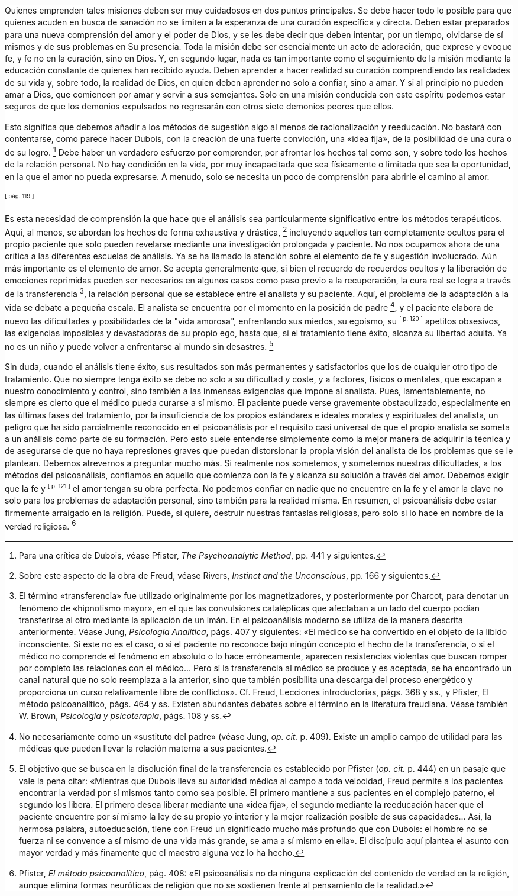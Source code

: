 Quienes emprenden tales misiones deben ser muy cuidadosos en dos puntos principales. Se debe hacer todo lo posible para que quienes acuden en busca de sanación no se limiten a la esperanza de una curación específica y directa. Deben estar preparados para una nueva comprensión del amor y el poder de Dios, y se les debe decir que deben intentar, por un tiempo, olvidarse de sí mismos y de sus problemas en Su presencia. Toda la misión debe ser esencialmente un acto de adoración, que exprese y evoque fe, y fe no en la curación, sino en Dios. Y, en segundo lugar, nada es tan importante como el seguimiento de la misión mediante la educación constante de quienes han recibido ayuda. Deben aprender a hacer realidad su curación comprendiendo las realidades de su vida y, sobre todo, la realidad de Dios, en quien deben aprender no solo a confiar, sino a amar. Y si al principio no pueden amar a Dios, que comiencen por amar y servir a sus semejantes. Solo en una misión conducida con este espíritu podemos estar seguros de que los demonios expulsados ​​no regresarán con otros siete demonios peores que ellos.

Esto significa que debemos añadir a los métodos de sugestión algo al menos de racionalización y reeducación. No bastará con contentarse, como parece hacer Dubois, con la creación de una fuerte convicción, una «idea fija», de la posibilidad de una cura o de su logro. [^44] Debe haber un verdadero esfuerzo por comprender, por afrontar los hechos tal como son, y sobre todo los hechos de la relación personal. No hay condición en la vida, por muy incapacitada que sea físicamente o limitada que sea la oportunidad, en la que el amor no pueda expresarse. A menudo, solo se necesita un poco de comprensión para abrirle el camino al amor.

<span id="p119"><sup><small>[ pág. 119 ]</small></sup></span>

Es esta necesidad de comprensión la que hace que el análisis sea particularmente significativo entre los métodos terapéuticos. Aquí, al menos, se abordan los hechos de forma exhaustiva y drástica, [^45] incluyendo aquellos tan completamente ocultos para el propio paciente que solo pueden revelarse mediante una investigación prolongada y paciente. No nos ocupamos ahora de una crítica a las diferentes escuelas de análisis. Ya se ha llamado la atención sobre el elemento de fe y sugestión involucrado. Aún más importante es el elemento de amor. Se acepta generalmente que, si bien el recuerdo de recuerdos ocultos y la liberación de emociones reprimidas pueden ser necesarios en algunos casos como paso previo a la recuperación, la cura real se logra a través de la transferencia [^46], la relación personal que se establece entre el analista y su paciente. Aquí, el problema de la adaptación a la vida se debate a pequeña escala. El analista se encuentra por el momento en la posición de padre [^47], y el paciente elabora de nuevo las dificultades y posibilidades de la "vida amorosa", enfrentando sus miedos, su egoísmo, su <span id="p120"><sup><small>[ p. 120 ]</small></sup></span> apetitos obsesivos, las exigencias imposibles y devastadoras de su propio ego, hasta que, si el tratamiento tiene éxito, alcanza su libertad adulta. Ya no es un niño y puede volver a enfrentarse al mundo sin desastres. [^48]

Sin duda, cuando el análisis tiene éxito, sus resultados son más permanentes y satisfactorios que los de cualquier otro tipo de tratamiento. Que no siempre tenga éxito se debe no solo a su dificultad y coste, y a factores, físicos o mentales, que escapan a nuestro conocimiento y control, sino también a las inmensas exigencias que impone al analista. Pues, lamentablemente, no siempre es cierto que el médico pueda curarse a sí mismo. El paciente puede verse gravemente obstaculizado, especialmente en las últimas fases del tratamiento, por la insuficiencia de los propios estándares e ideales morales y espirituales del analista, un peligro que ha sido parcialmente reconocido en el psicoanálisis por el requisito casi universal de que el propio analista se someta a un análisis como parte de su formación. Pero esto suele entenderse simplemente como la mejor manera de adquirir la técnica y de asegurarse de que no haya represiones graves que puedan distorsionar la propia visión del analista de los problemas que se le plantean. Debemos atrevernos a preguntar mucho más. Si realmente nos sometemos, y sometemos nuestras dificultades, a los métodos del psicoanálisis, confiamos en aquello que comienza con la fe y alcanza su solución a través del amor. Debemos exigir que la fe y <span id="p121"><sup><small>[ p. 121 ]</small></sup></span> el amor tengan su obra perfecta. No podemos confiar en nadie que no encuentre en la fe y el amor la clave no solo para los problemas de adaptación personal, sino también para la realidad misma. En resumen, el psicoanálisis debe estar firmemente arraigado en la religión. Puede, si quiere, destruir nuestras fantasías religiosas, pero solo si lo hace en nombre de la verdad religiosa. [^49]


[^1]: Me atrevo a usar un párrafo de un artículo mío, publicado inicialmente en _Morpeth Review_ y luego como panfleto por el Gremio de la Salud bajo el título de _Psicología y Sanación Espiritual_. Para una exposición completa de los hechos, véase Janet, _Psychological Healing_, págs. 21-97.
[^2]: _Op. cit._ pág. 50.
[^3]: _Lourdes, apariciones y gucrisons_, p. 185.
[^4]: _Curación psicológica_, pp. 51 y sig.
[^5]: _Psychological Healing_, págs. 51 y sig. No está del todo claro qué significa exactamente «excitación», ni la frase «depresión de la energía nerviosa» es mucho mejor. Esta última describe más bien un síntoma psicológico que una condición física definida. Nunca parecen ser los nervios los que se cansan demasiado. El agotamiento de las sinapsis solo significa que los nervios trabajan más, y nos volvemos, como decimos, «nerviosos». Por esta razón, le he dado a «excitación» un significado psicológico y no fisiológico.
[^6]: H. Anson en _Concerning Prayer_, págs. 69 y siguientes.
[^7]: Para ser justos, hay que decir que tanto en Lourdes como en las misiones del Sr. Hickson hay amplia evidencia de fortaleza espiritual y consuelo obtenidos por muchos que en realidad no están curados.
[^8]: Mc. v. 34.
[^9]: Mt. ix. 29.
[^10]: Mc. x. 52.
[^11]: _Por ejemplo_ monte viii. 5-13; Lc. vii. i-io; mk. ii. 5, vii. 25-30, ix. 14-27; Jn. IV. 46-53, xi. 40.
[^12]: Mc. vi. 5, 6.
[^13]: Mc. ix. 23.
[^14]: Véase especialmente ER Micklem, _Milagros y la nueva psicología_.
[^15]: Mc. xi. 22.
[^16]: Mt. xii. 43-45.
[^17]: Jn. v. 14.
[^18]: Mc. ii. 3-12.
[^19]: AC Turner en _Concerning Prayer_, pág. 403. Debo la referencia a Micklem, op. cit., pág. 132.
[^20]: Hechos iii. 6.
[^21]: Hechos iii. 16.
[^22]: Sin embargo, la sinceridad no es una prueba contra el poder creativo del rumor ni contra las transformaciones que resultan de los deseos y entusiasmos inconscientes del individuo. Anson, _Curación Espiritual_, págs. 179-181, lo ilustra vívidamente con su experiencia directa.
[^23]: Janet, _Psychological Healing_, pág. 92, citando _Life of Mary Baker G. Eddy_ de Milmine.
[^24]: Fisher, _Nuestra nueva religión_, pág. 155.
[^25]: La Santa Sede no ha dado ninguna definición de «milagroso» aplicado a los acontecimientos de Lourdes, y los relatos católicos romanos de las curas contienen notas como «El autor sólo afirma tener certeza científica natural con respecto a las curas y niega cualquier intención de anticipar la decisión de la autoridad eclesiástica con respecto a ellas» (Woodlock, _The Miracles at Lourdes_, pág. 2; cf. Marchand, _The Facts of Lourdes_, pág. xvi).
[^26]: Me siento muy alentado en esta audacia por las observaciones similares de Quick en _Liberalism, Modernism, and Tradition_, pág. 73.
[^27]: En la Oficina de Constataciones de Lourdes se tiene mucho cuidado en obtener pruebas médicas, aunque solo se realiza un examen in situ si se afirma una curación. Dado que unos 600.000 peregrinos visitan Lourdes anualmente, no se puede esperar más. El Dr. de Grandmaison, en «_Veinte curas en Lourdes, médicamente discutidas_», ha descrito algunas de las más claramente orgánicas. La Oficina no está equipada con los aparatos médicos modernos más importantes. En casos particulares de curación de fracturas antiguas, descritos por de Grandmaison, no se realizó un examen con rayos X. El mejor relato de las pruebas médicas es el del Dr. A. Marchand en «_Los hechos de Lourdes y la Oficina Médica_». Las fichas clínicas presentadas por los peregrinos son ejemplos de detalle y precisión científica, en la medida en que los médicos están preparados para proporcionar los datos requeridos. Pero no puedo declararme convencido. Tampoco, para el propósito de estas conferencias, es necesaria una decisión. Hadfield, en _Psicología y la Iglesia_, págs. 238 y siguientes, considera que la evidencia «no siempre es muy convincente».
[^28]: Janet, _Curación psicológica_, pág. 49.
[^29]: _Op. cit._ pág. 45.
[^30]: Véase nota adicional, pág. 125.
[^31]: Citado por Janet, _op. cit._ p. 49.
[^32]: Cabe añadir que existían abundantes pruebas de la curación de trastornos funcionales y, lo que constituye el mayor logro de estas misiones, de la conquista espiritual y la paz mental alcanzadas incluso por quienes no habían sanado. En trastornos como la tuberculosis, esto por sí solo no supone un avance insignificante hacia la salud.
[^33]: La larga sección titulada «Fruto» al final de _Ciencia y Salud_ es más que suficiente para convencer a cualquier lector inteligente de la completa falta de cualquier cuidado crítico en el registro de los casos.
[^34]: La respuesta a Myers, en 1893, se publicó en las _Actas de la Sociedad para la Investigación Psíquica_, ix. p. 173. Simplemente exhortaba a Myers y a sus amigos: «Si abandonan sus creencias materiales, aprenderán más en un día de lo que podrían aprender en una era». Se les presentó el ejemplo de Jonás al abandonar la oscuridad del vientre de la ballena para que lo siguieran. Pero no se dio ninguna información sobre el caso. Debo la referencia a Janet, op. cit. p. 93. La respuesta al Sr. Fisher, en el _Suplemento Literario_ del Times del 5 de diciembre de 1929, no muestra ningún avance en la perspectiva mental: «Ni una sola palabra de lo que ha escrito el Sr. Fisher tendrá el más mínimo efecto en la fe del Científico Cristiano, pues el Científico Cristiano sabe que el Sr. Fisher solo está escribiendo sobre su falso concepto de la Ciencia Cristiana y su enseñanza...». Con razón dijo San Pablo: «El hombre natural no percibe las cosas que son del Espíritu de Dios, porque para él son locura; y no las puede entender, porque se disciernen espiritualmente». La Sra. Eddy, mediante su discernimiento espiritual, ha podido desenmascarar la supuesta mente carnal y sus inconsistencias. Hay más del mismo tipo, pero nada que ilumine al investigador científico sobre la verdadera naturaleza de los hechos.
[^35]: _Curación psicológica_, pág. 97.
[^36]: _Psychological Healing_, pp. 30 y siguientes. Janet ofrece algunas notas útiles sobre la literatura.
[^37]: W. Brown, _Psychology and Psychotherapy_, ofrece quizás la mejor explicación general. Hadfield, en _Psychology and the Church_, págs. 249 y siguientes, adopta una división similar a la empleada anteriormente. La explicación más completa es _Psychological Healing_ de Janet, pero esta, aunque monumental en erudición y detalle, es demasiado empírica para constituir una buena base para la discusión teórica.
[^38]: W. Brown, _Ciencia y Personalidad_, pág. 10. La evidencia del propio libro de Coué, _Autodominio mediante la autosugestión consciente_, con su larga serie de homenajes personales al propio Coué, es más que suficiente.
[^39]: _El instinto y el inconsciente_, pág. 183.
[^40]: _Die Psychoneurosen und ihrt psychologische Behandlung,_ p. 202.
[^41]: La afirmación puede ser demasiado contundente, pero los relatos del trabajo de Coué muestran pocos indicios de diagnóstico, y no cabe duda de su completa ausencia en muchos de sus seguidores. Solo puedo dar la impresión que me causó, por ejemplo, el relato de la clínica de Nancy que Brooks ofrece en La práctica de la autosugestión, un relato autorizado por el propio Coué.
[^42]: _Op. cit._ pág. 28.
[^43]: _Op. cit._ pág. 21.
[^44]: Para una crítica de Dubois, véase Pfister, _The Psychoanalytic Method_, pp. 441 y siguientes.
[^45]: Sobre este aspecto de la obra de Freud, véase Rivers, _Instinct and the Unconscious_, pp. 166 y siguientes.
[^46]: El término «transferencia» fue utilizado originalmente por los magnetizadores, y posteriormente por Charcot, para denotar un fenómeno de «hipnotismo mayor», en el que las convulsiones catalépticas que afectaban a un lado del cuerpo podían transferirse al otro mediante la aplicación de un imán. En el psicoanálisis moderno se utiliza de la manera descrita anteriormente. Véase Jung, _Psicología Analítica_, págs. 407 y siguientes: «El médico se ha convertido en el objeto de la libido inconsciente. Si este no es el caso, o si el paciente no reconoce bajo ningún concepto el hecho de la transferencia, o si el médico no comprende el fenómeno en absoluto o lo hace erróneamente, aparecen resistencias violentas que buscan romper por completo las relaciones con el médico... Pero si la transferencia al médico se produce y es aceptada, se ha encontrado un canal natural que no solo reemplaza a la anterior, sino que también posibilita una descarga del proceso energético y proporciona un curso relativamente libre de conflictos». Cf. Freud, Lecciones introductorias, págs. 368 y ss., y Pfister, El método psicoanalítico, págs. 464 y ss. Existen abundantes debates sobre el término en la literatura freudiana. Véase también W. Brown, _Psicología y psicoterapia_, págs. 108 y ss.
[^47]: No necesariamente como un «sustituto del padre» (véase Jung, _op. cit._ p. 409). Existe un amplio campo de utilidad para las médicas que pueden llevar la relación materna a sus pacientes.
[^48]: El objetivo que se busca en la disolución final de la transferencia es establecido por Pfister (_op. cit._ p. 444) en un pasaje que vale la pena citar: «Mientras que Dubois lleva su autoridad médica al campo a toda velocidad, Freud permite a los pacientes encontrar la verdad por sí mismos tanto como sea posible. El primero mantiene a sus pacientes en el complejo paterno, el segundo los libera. El primero desea liberar mediante una «idea fija», el segundo mediante la reeducación hacer que el paciente encuentre por sí mismo la ley de su propio yo interior y la mejor realización posible de sus capacidades... Así, la hermosa palabra, autoeducación, tiene con Freud un significado mucho más profundo que con Dubois: el hombre no se fuerza ni se convence a sí mismo de una vida más grande, se ama a sí mismo en ella». El discípulo aquí plantea el asunto con mayor verdad y más finamente que el maestro alguna vez lo ha hecho.
[^49]: Pfister, _El método psicoanalítico_, pág. 408: «El psicoanálisis no da ninguna explicación del contenido de verdad en la religión, aunque elimina formas neuróticas de religión que no se sostienen frente al pensamiento de la realidad.»
[^50]: Hadfield, en _Psicología y la Iglesia_, págs. 255 y siguientes. Véase también su ensayo en The Spirit (ed. Canon Streeter), págs. 113 y siguientes, y las referencias allí citadas: «Estoy convencido de que la religión cristiana es una de las influencias más valiosas y potentes que poseemos para producir la armonía, la paz mental y la confianza del alma necesarias para brindar salud y fortaleza a una gran proporción de pacientes nerviosos. En algunos casos he intentado curar a pacientes nerviosos con sugerencias de tranquilidad y confianza, pero sin éxito hasta que he vinculado esas sugerencias con la fe en el poder de Dios, que es la esencia de la confianza y la esperanza del cristiano». Cf. Thouless, _Introducción a la psicología de la religión_, pág. 277.
[^51]: H. Anson, _Curación espiritual_, cap. i.
[^52]: H. Head, Afasia y trastornos afines del habla. Para un resumen general, véase vol. i, págs. 533 y siguientes. La afirmación anterior se basa en su material clínico y en su conclusión, expuesta en la pág. 549.
[^53]: _Principios comunes en psicología y fisiología._
[^54]: _La mentalidad de los simios._
[^55]: _El crecimiento de la mente._
[^56]: 'Se ha dicho que la religión es solo una forma de neurosis que, por alguna razón, no se considera patológica. Sin embargo, existe una buena razón por la que la redirección religiosa de la libido no se considera patológica, pues, a diferencia del síntoma neurótico, proporciona una solución permanente y satisfactoria al conflicto erótico... Esto parecería sugerir con fuerza que la solución religiosa del conflicto erótico es de naturaleza diferente a la solución neurótica, y que cuando el alma que no ha encontrado satisfacción terrenal para su amor dirige ese amor a Dios, está haciendo algo muy diferente a la creación de un objeto de amor de fantasía en lugar de uno real. Ha encontrado un lugar de descanso satisfactorio para su amor, en lugar de encontrar una solución insatisfactoria al conflicto entre el deseo y la realidad en el síntoma neurótico o en la fantasía... Que exista esta diferencia entre la efectividad de estas dos maneras de abordar su deseo parece sugerir que efectos tan diferentes no provienen de la misma causa. ... Parece razonable suponer que la genuina satisfacción de la solución religiosa del conflicto erótico es el resultado del hecho de que su objeto es real, de que Dios no es meramente una creación fantasiosa de la mente adoradora (Thouless, _Introducción a la psicología de la religión_, pp. 277 y siguientes).
[^57]: _Charlas de sobremesa de ST Coleridge_, ed. Morley, pág. 72 n.